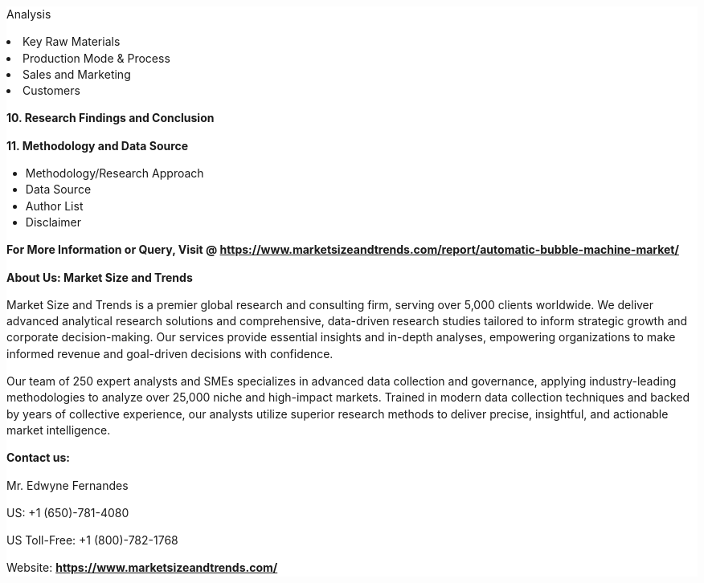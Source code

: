 Analysis</li><li>Key Raw Materials</li><li>Production Mode &amp; Process</li><li>Sales and Marketing</li><li>Customers</li></ul><p><strong>10. Research Findings and Conclusion</strong></p><p><strong>11. Methodology and Data Source</strong></p><ul><li>Methodology/Research Approach</li><li>Data Source</li><li>Author List</li><li>Disclaimer</li></ul></p><p><strong>For More Information or Query, Visit @ <a href="https://www.marketsizeandtrends.com/report/automatic-bubble-machine-market/">https://www.marketsizeandtrends.com/report/automatic-bubble-machine-market/</a></strong></p><p><strong>About Us: Market Size and Trends</strong></p><p>Market Size and Trends is a premier global research and consulting firm, serving over 5,000 clients worldwide. We deliver advanced analytical research solutions and comprehensive, data-driven research studies tailored to inform strategic growth and corporate decision-making. Our services provide essential insights and in-depth analyses, empowering organizations to make informed revenue and goal-driven decisions with confidence.</p><p>Our team of 250 expert analysts and SMEs specializes in advanced data collection and governance, applying industry-leading methodologies to analyze over 25,000 niche and high-impact markets. Trained in modern data collection techniques and backed by years of collective experience, our analysts utilize superior research methods to deliver precise, insightful, and actionable market intelligence.</p><p><strong>Contact us:</strong></p><p>Mr. Edwyne Fernandes</p><p>US: +1 (650)-781-4080</p><p>US Toll-Free: +1 (800)-782-1768</p><p>Website: <strong><a href="https://www.marketsizeandtrends.com/">https://www.marketsizeandtrends.com/</a></strong></p>
